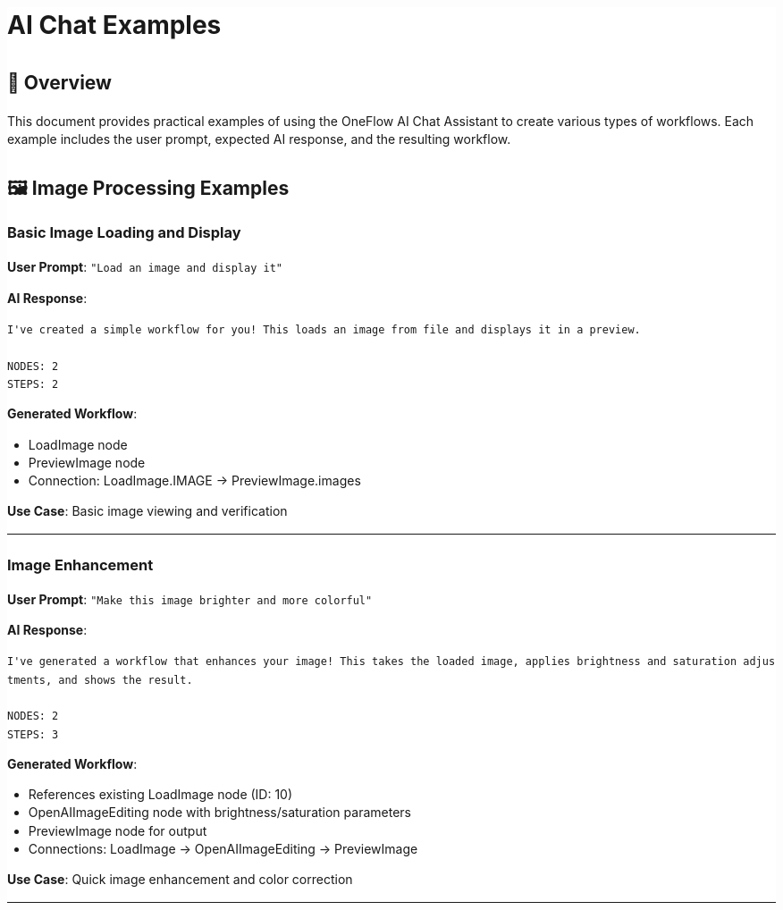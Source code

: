 # AI Chat Examples

## 🎯 Overview

This document provides practical examples of using the OneFlow AI Chat Assistant to create various types of workflows. Each example includes the user prompt, expected AI response, and the resulting workflow.

## 🖼️ Image Processing Examples

### Basic Image Loading and Display

**User Prompt**: `"Load an image and display it"`

**AI Response**: 
```
I've created a simple workflow for you! This loads an image from file and displays it in a preview.

NODES: 2
STEPS: 2
```

**Generated Workflow**:
- LoadImage node
- PreviewImage node
- Connection: LoadImage.IMAGE → PreviewImage.images

**Use Case**: Basic image viewing and verification

---

### Image Enhancement

**User Prompt**: `"Make this image brighter and more colorful"`

**AI Response**:
```
I've generated a workflow that enhances your image! This takes the loaded image, applies brightness and saturation adjustments, and shows the result.

NODES: 2  
STEPS: 3
```

**Generated Workflow**:
- References existing LoadImage node (ID: 10)
- OpenAIImageEditing node with brightness/saturation parameters
- PreviewImage node for output
- Connections: LoadImage → OpenAIImageEditing → PreviewImage

**Use Case**: Quick image enhancement and color correction

---
